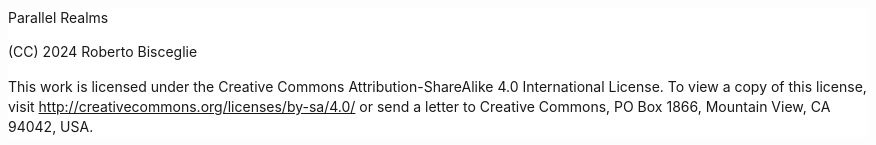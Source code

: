 Parallel Realms

(CC) 2024 Roberto Bisceglie

This work is licensed under the Creative Commons Attribution-ShareAlike 4.0 International License. To view a copy of this license, visit http://creativecommons.org/licenses/by-sa/4.0/ or send a letter to Creative Commons, PO Box 1866, Mountain View, CA 94042, USA.